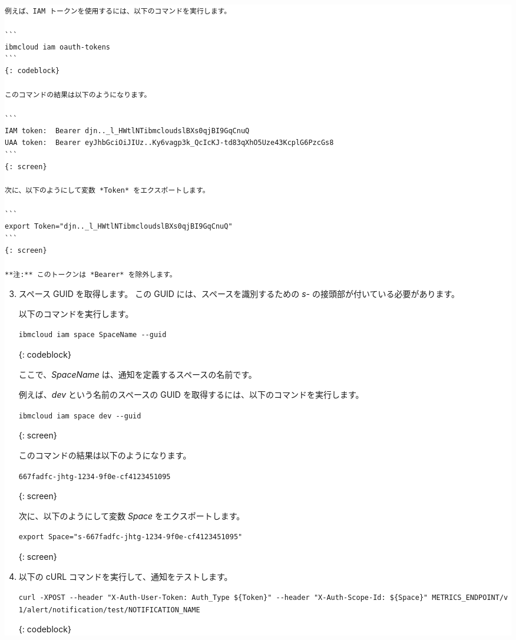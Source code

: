 	例えば、IAM トークンを使用するには、以下のコマンドを実行します。

    ```
	ibmcloud iam oauth-tokens
	```
	{: codeblock}
	
	このコマンドの結果は以下のようになります。
	
	```
	IAM token:  Bearer djn.._l_HWtlNTibmcloudslBXs0qjBI9GqCnuQ
    UAA token:  Bearer eyJhbGciOiJIUz..Ky6vagp3k_QcIcKJ-td83qXhO5Uze43KcplG6PzcGs8
	```
	{: screen}
	
	次に、以下のようにして変数 *Token* をエクスポートします。
	
	```
	export Token="djn.._l_HWtlNTibmcloudslBXs0qjBI9GqCnuQ"
	```
	{: screen}
	
	**注:** このトークンは *Bearer* を除外します。
	
3. スペース GUID を取得します。 この GUID には、スペースを識別するための *s-* の接頭部が付いている必要があります。

    以下のコマンドを実行します。
	
	```
	ibmcloud iam space SpaceName --guid
	```
	{: codeblock}
	
	ここで、*SpaceName* は、通知を定義するスペースの名前です。
	
	例えば、*dev* という名前のスペースの GUID を取得するには、以下のコマンドを実行します。
	
	```
	ibmcloud iam space dev --guid
	```
	{: screen}
	
	このコマンドの結果は以下のようになります。
	
	```
	667fadfc-jhtg-1234-9f0e-cf4123451095
	```
	{: screen}
	
	次に、以下のようにして変数 *Space* をエクスポートします。
	
	```
	export Space="s-667fadfc-jhtg-1234-9f0e-cf4123451095"
	```
	{: screen}
	
4. 以下の cURL コマンドを実行して、通知をテストします。

    ```
	curl -XPOST --header "X-Auth-User-Token: Auth_Type ${Token}" --header "X-Auth-Scope-Id: ${Space}" METRICS_ENDPOINT/v1/alert/notification/test/NOTIFICATION_NAME
	```
	{: codeblock}
	